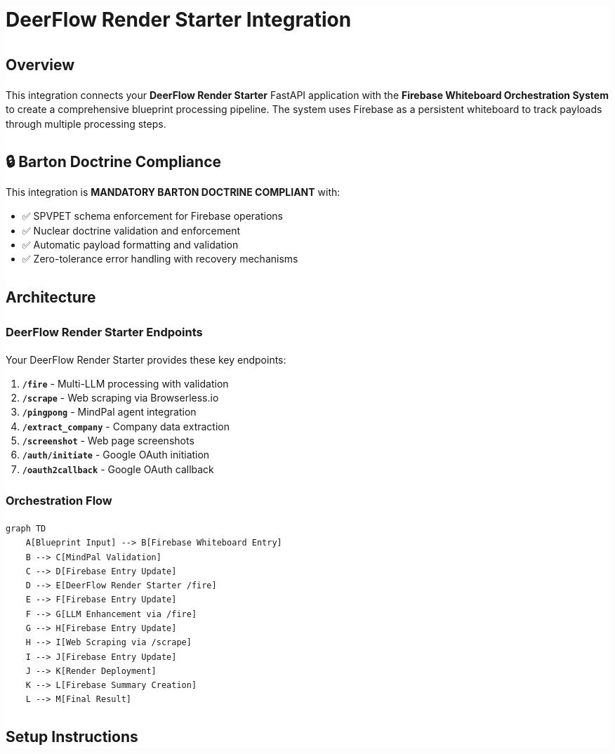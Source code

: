 # DeerFlow Render Starter Integration

## Overview

This integration connects your **DeerFlow Render Starter** FastAPI application with the **Firebase Whiteboard Orchestration System** to create a comprehensive blueprint processing pipeline. The system uses Firebase as a persistent whiteboard to track payloads through multiple processing steps.

## 🔒 Barton Doctrine Compliance

This integration is **MANDATORY BARTON DOCTRINE COMPLIANT** with:

- ✅ SPVPET schema enforcement for Firebase operations
- ✅ Nuclear doctrine validation and enforcement
- ✅ Automatic payload formatting and validation
- ✅ Zero-tolerance error handling with recovery mechanisms

## Architecture

### DeerFlow Render Starter Endpoints

Your DeerFlow Render Starter provides these key endpoints:

1. **`/fire`** - Multi-LLM processing with validation
2. **`/scrape`** - Web scraping via Browserless.io
3. **`/pingpong`** - MindPal agent integration
4. **`/extract_company`** - Company data extraction
5. **`/screenshot`** - Web page screenshots
6. **`/auth/initiate`** - Google OAuth initiation
7. **`/oauth2callback`** - Google OAuth callback

### Orchestration Flow

```mermaid
graph TD
    A[Blueprint Input] --> B[Firebase Whiteboard Entry]
    B --> C[MindPal Validation]
    C --> D[Firebase Entry Update]
    D --> E[DeerFlow Render Starter /fire]
    E --> F[Firebase Entry Update]
    F --> G[LLM Enhancement via /fire]
    G --> H[Firebase Entry Update]
    H --> I[Web Scraping via /scrape]
    I --> J[Firebase Entry Update]
    J --> K[Render Deployment]
    K --> L[Firebase Summary Creation]
    L --> M[Final Result]
```

## Setup Instructions
